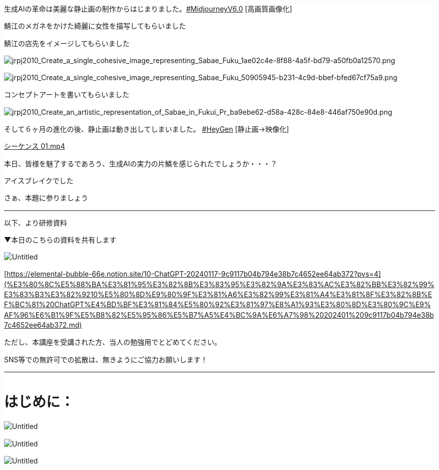 生成AIの革命は美麗な静止画の制作からはじまりました。[#MidjourneyV6.0](https://www.midjourney.com/home?callbackUrl=%2Fexplore) [高画質画像化]

鯖江のメガネをかけた綺麗に女性を描写してもらいました

鯖江の店先をイメージしてもらいました

![jrpj2010_Create_a_single_cohesive_image_representing_Sabae_Fuku_1ae02c4e-8f88-4a5f-bd79-a50fb0a12570.png](%E3%80%8C%E5%88%BA%E3%81%95%E3%82%8B%E3%83%95%E3%82%9A%E3%83%AC%E3%82%BB%E3%82%99%E3%83%B3%E3%82%9210%E5%80%8D%E9%80%9F%E3%81%A6%E3%82%99%E3%81%A4%E3%81%8F%E3%82%8B%EF%BC%81%20ChatGPT%E4%BD%BF%E3%81%84%E5%80%92%E3%81%97%E8%A1%93%E3%80%8D%E3%80%9C%E9%AF%96%E6%B1%9F%E5%B8%82%E5%95%86%E5%B7%A5%E4%BC%9A%E6%A7%98%20202401%209c9117b04b794e38b7c4652ee64ab372/jrpj2010_Create_a_single_cohesive_image_representing_Sabae_Fuku_1ae02c4e-8f88-4a5f-bd79-a50fb0a12570.png)

![jrpj2010_Create_a_single_cohesive_image_representing_Sabae_Fuku_50905945-b231-4c9d-bbef-bfed67cf75a9.png](%E3%80%8C%E5%88%BA%E3%81%95%E3%82%8B%E3%83%95%E3%82%9A%E3%83%AC%E3%82%BB%E3%82%99%E3%83%B3%E3%82%9210%E5%80%8D%E9%80%9F%E3%81%A6%E3%82%99%E3%81%A4%E3%81%8F%E3%82%8B%EF%BC%81%20ChatGPT%E4%BD%BF%E3%81%84%E5%80%92%E3%81%97%E8%A1%93%E3%80%8D%E3%80%9C%E9%AF%96%E6%B1%9F%E5%B8%82%E5%95%86%E5%B7%A5%E4%BC%9A%E6%A7%98%20202401%209c9117b04b794e38b7c4652ee64ab372/jrpj2010_Create_a_single_cohesive_image_representing_Sabae_Fuku_50905945-b231-4c9d-bbef-bfed67cf75a9.png)

コンセプトアートを書いてもらいました

![jrpj2010_Create_an_artistic_representation_of_Sabae_in_Fukui_Pr_ba9ebe62-d58a-428c-84e8-446af750e90d.png](%E3%80%8C%E5%88%BA%E3%81%95%E3%82%8B%E3%83%95%E3%82%9A%E3%83%AC%E3%82%BB%E3%82%99%E3%83%B3%E3%82%9210%E5%80%8D%E9%80%9F%E3%81%A6%E3%82%99%E3%81%A4%E3%81%8F%E3%82%8B%EF%BC%81%20ChatGPT%E4%BD%BF%E3%81%84%E5%80%92%E3%81%97%E8%A1%93%E3%80%8D%E3%80%9C%E9%AF%96%E6%B1%9F%E5%B8%82%E5%95%86%E5%B7%A5%E4%BC%9A%E6%A7%98%20202401%209c9117b04b794e38b7c4652ee64ab372/jrpj2010_Create_an_artistic_representation_of_Sabae_in_Fukui_Pr_ba9ebe62-d58a-428c-84e8-446af750e90d.png)

そして６ヶ月の進化の後、静止画は動き出してしまいました。 [#HeyGen](https://www.heygen.com/) [静止画→映像化]

[シーケンス 01.mp4](%E3%80%8C%E5%88%BA%E3%81%95%E3%82%8B%E3%83%95%E3%82%9A%E3%83%AC%E3%82%BB%E3%82%99%E3%83%B3%E3%82%9210%E5%80%8D%E9%80%9F%E3%81%A6%E3%82%99%E3%81%A4%E3%81%8F%E3%82%8B%EF%BC%81%20ChatGPT%E4%BD%BF%E3%81%84%E5%80%92%E3%81%97%E8%A1%93%E3%80%8D%E3%80%9C%E9%AF%96%E6%B1%9F%E5%B8%82%E5%95%86%E5%B7%A5%E4%BC%9A%E6%A7%98%20202401%209c9117b04b794e38b7c4652ee64ab372/%25E3%2582%25B7%25E3%2583%25BC%25E3%2582%25B1%25E3%2583%25B3%25E3%2582%25B9_01.mp4)

本日、皆様を魅了するであろう、生成AIの実力の片鱗を感じられたでしょうか・・・？

アイスブレイクでした

さぁ、本題に参りましょう

---

以下、より研修資料

▼本日のこちらの資料を共有します

![Untitled](%E3%80%8C%E5%88%BA%E3%81%95%E3%82%8B%E3%83%95%E3%82%9A%E3%83%AC%E3%82%BB%E3%82%99%E3%83%B3%E3%82%9210%E5%80%8D%E9%80%9F%E3%81%A6%E3%82%99%E3%81%A4%E3%81%8F%E3%82%8B%EF%BC%81%20ChatGPT%E4%BD%BF%E3%81%84%E5%80%92%E3%81%97%E8%A1%93%E3%80%8D%E3%80%9C%E9%AF%96%E6%B1%9F%E5%B8%82%E5%95%86%E5%B7%A5%E4%BC%9A%E6%A7%98%20202401%209c9117b04b794e38b7c4652ee64ab372/Untitled%201.png)

[https://elemental-bubble-66e.notion.site/10-ChatGPT-20240117-9c9117b04b794e38b7c4652ee64ab372?pvs=4](%E3%80%8C%E5%88%BA%E3%81%95%E3%82%8B%E3%83%95%E3%82%9A%E3%83%AC%E3%82%BB%E3%82%99%E3%83%B3%E3%82%9210%E5%80%8D%E9%80%9F%E3%81%A6%E3%82%99%E3%81%A4%E3%81%8F%E3%82%8B%EF%BC%81%20ChatGPT%E4%BD%BF%E3%81%84%E5%80%92%E3%81%97%E8%A1%93%E3%80%8D%E3%80%9C%E9%AF%96%E6%B1%9F%E5%B8%82%E5%95%86%E5%B7%A5%E4%BC%9A%E6%A7%98%20202401%209c9117b04b794e38b7c4652ee64ab372.md)

ただし、本講座を受講された方、当人の勉強用でとどめてください。

SNS等での無許可での拡散は、無きようにご協力お願いします！

---

# はじめに：

![Untitled](%E3%80%8C%E5%88%BA%E3%81%95%E3%82%8B%E3%83%95%E3%82%9A%E3%83%AC%E3%82%BB%E3%82%99%E3%83%B3%E3%82%9210%E5%80%8D%E9%80%9F%E3%81%A6%E3%82%99%E3%81%A4%E3%81%8F%E3%82%8B%EF%BC%81%20ChatGPT%E4%BD%BF%E3%81%84%E5%80%92%E3%81%97%E8%A1%93%E3%80%8D%E3%80%9C%E9%AF%96%E6%B1%9F%E5%B8%82%E5%95%86%E5%B7%A5%E4%BC%9A%E6%A7%98%20202401%209c9117b04b794e38b7c4652ee64ab372/Untitled%202.png)

![Untitled](%E3%80%8C%E5%88%BA%E3%81%95%E3%82%8B%E3%83%95%E3%82%9A%E3%83%AC%E3%82%BB%E3%82%99%E3%83%B3%E3%82%9210%E5%80%8D%E9%80%9F%E3%81%A6%E3%82%99%E3%81%A4%E3%81%8F%E3%82%8B%EF%BC%81%20ChatGPT%E4%BD%BF%E3%81%84%E5%80%92%E3%81%97%E8%A1%93%E3%80%8D%E3%80%9C%E9%AF%96%E6%B1%9F%E5%B8%82%E5%95%86%E5%B7%A5%E4%BC%9A%E6%A7%98%20202401%209c9117b04b794e38b7c4652ee64ab372/Untitled%203.png)

![Untitled](%E3%80%8C%E5%88%BA%E3%81%95%E3%82%8B%E3%83%95%E3%82%9A%E3%83%AC%E3%82%BB%E3%82%99%E3%83%B3%E3%82%9210%E5%80%8D%E9%80%9F%E3%81%A6%E3%82%99%E3%81%A4%E3%81%8F%E3%82%8B%EF%BC%81%20ChatGPT%E4%BD%BF%E3%81%84%E5%80%92%E3%81%97%E8%A1%93%E3%80%8D%E3%80%9C%E9%AF%96%E6%B1%9F%E5%B8%82%E5%95%86%E5%B7%A5%E4%BC%9A%E6%A7%98%20202401%209c9117b04b794e38b7c4652ee64ab372/Untitled%204.png)
